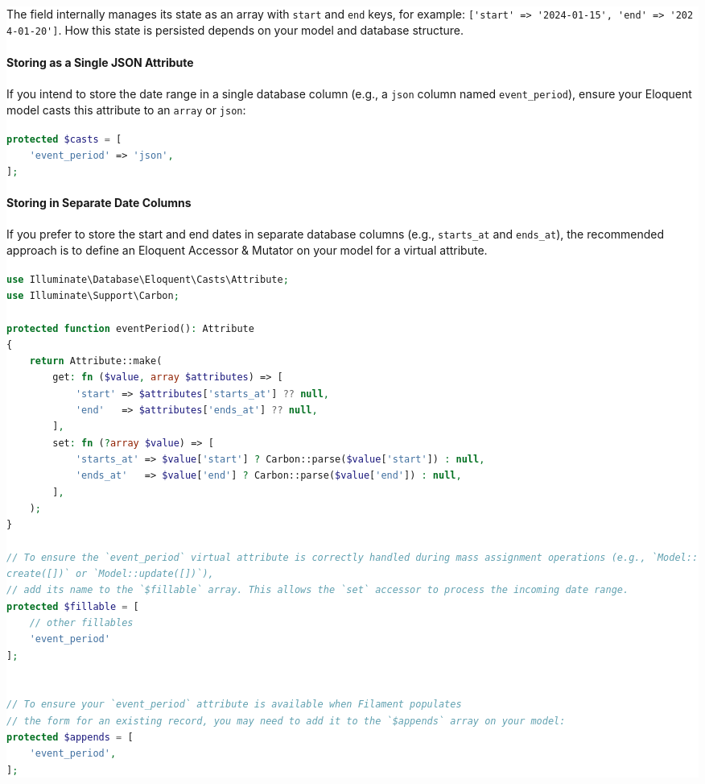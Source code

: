 The field internally manages its state as an array with `start` and `end` keys, for example: `['start' => '2024-01-15', 'end' => '2024-01-20']`. How this state is persisted depends on your model and database structure.

#### Storing as a Single JSON Attribute

If you intend to store the date range in a single database column (e.g., a `json` column named `event_period`), ensure your Eloquent model casts this attribute to an `array` or `json`:

```php
protected $casts = [
    'event_period' => 'json',
];
```

#### Storing in Separate Date Columns

If you prefer to store the start and end dates in separate database columns (e.g., `starts_at` and `ends_at`), the recommended approach is to define an Eloquent Accessor & Mutator on your model for a virtual attribute.

```php
use Illuminate\Database\Eloquent\Casts\Attribute;
use Illuminate\Support\Carbon;

protected function eventPeriod(): Attribute
{
    return Attribute::make(
        get: fn ($value, array $attributes) => [
            'start' => $attributes['starts_at'] ?? null,
            'end'   => $attributes['ends_at'] ?? null,
        ],
        set: fn (?array $value) => [
            'starts_at' => $value['start'] ? Carbon::parse($value['start']) : null,
            'ends_at'   => $value['end'] ? Carbon::parse($value['end']) : null,
        ],
    );
}

// To ensure the `event_period` virtual attribute is correctly handled during mass assignment operations (e.g., `Model::create([])` or `Model::update([])`),
// add its name to the `$fillable` array. This allows the `set` accessor to process the incoming date range.
protected $fillable = [
    // other fillables
    'event_period'
];


// To ensure your `event_period` attribute is available when Filament populates
// the form for an existing record, you may need to add it to the `$appends` array on your model:
protected $appends = [
    'event_period',
];
```

